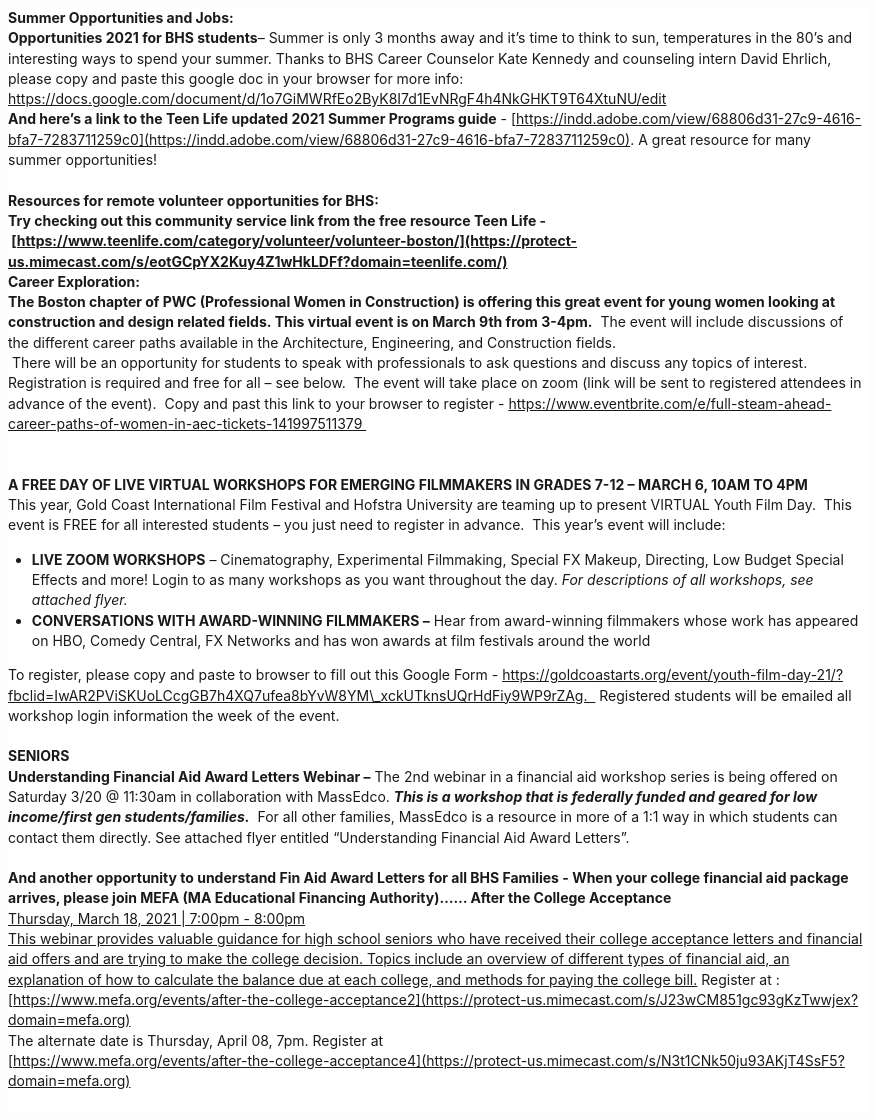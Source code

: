 **Summer Opportunities and Jobs:**  
**Opportunities 2021 for BHS students**– Summer is only 3 months away and it’s time to think to sun, temperatures in the 80’s and interesting ways to spend your summer. Thanks to BHS Career Counselor Kate Kennedy and counseling intern David Ehrlich, please copy and paste this google doc in your browser for more info: https://docs.google.com/document/d/1o7GiMWRfEo2ByK8I7d1EvNRgF4h4NkGHKT9T64XtuNU/edit  
**And here’s a link to the Teen Life updated 2021 Summer Programs guide** - [https://indd.adobe.com/view/68806d31-27c9-4616-bfa7-7283711259c0](https://indd.adobe.com/view/68806d31-27c9-4616-bfa7-7283711259c0). A great resource for many summer opportunities!  
   
**Resources for remote volunteer opportunities for BHS:**  
**Try checking out this community service link from the free resource Teen Life - [https://www.teenlife.com/category/volunteer/volunteer-boston/](https://protect-us.mimecast.com/s/eotGCpYX2Kuy4Z1wHkLDFf?domain=teenlife.com/)**  
**Career Exploration:**  
**The Boston chapter of PWC (Professional Women in Construction) is offering this great event for young women looking at construction and design related fields. This virtual event is on March 9th from 3-4pm.**  The event will include discussions of the different career paths available in the Architecture, Engineering, and Construction fields.   
 There will be an opportunity for students to speak with professionals to ask questions and discuss any topics of interest.  Registration is required and free for all – see below.  The event will take place on zoom (link will be sent to registered attendees in advance of the event).  Copy and past this link to your browser to register - https://www.eventbrite.com/e/full-steam-ahead-career-paths-of-women-in-aec-tickets-141997511379   
   
   
**A FREE DAY OF LIVE VIRTUAL WORKSHOPS FOR EMERGING FILMMAKERS IN GRADES 7-12 – MARCH 6, 10AM TO 4PM**  
This year, Gold Coast International Film Festival and Hofstra University are teaming up to present VIRTUAL Youth Film Day.  This event is FREE for all interested students – you just need to register in advance.  This year’s event will include:

*   **LIVE ZOOM WORKSHOPS** – Cinematography, Experimental Filmmaking, Special FX Makeup, Directing, Low Budget Special Effects and more! Login to as many workshops as you want throughout the day. _For descriptions of all workshops, see attached flyer._
*   **CONVERSATIONS WITH AWARD-WINNING FILMMAKERS –** Hear from award-winning filmmakers whose work has appeared on HBO, Comedy Central, FX Networks and has won awards at film festivals around the world

 To register, please copy and paste to browser to fill out this Google Form - https://goldcoastarts.org/event/youth-film-day-21/?fbclid=IwAR2PViSKUoLCcgGB7h4XQ7ufea8bYvW8YM\_xckUTknsUQrHdFiy9WP9rZAg.   Registered students will be emailed all workshop login information the week of the event.  
   
**SENIORS**  
**Understanding Financial Aid Award Letters Webinar –** The 2nd webinar in a financial aid workshop series is being offered on Saturday 3/20 @ 11:30am in collaboration with MassEdco. **_This is a workshop that is federally funded and geared for low income/first gen students/families._**  For all other families, MassEdco is a resource in more of a 1:1 way in which students can contact them directly. See attached flyer entitled “Understanding Financial Aid Award Letters”.  
   
**And another opportunity to understand Fin Aid Award Letters for all BHS Families - When your college financial aid package arrives, please join MEFA (MA Educational Financing Authority)…… After the College Acceptance**  
[Thursday, March 18, 2021 | 7:00pm - 8:00pm](https://protect-us.mimecast.com/s/J23wCM851gc93gKzTwwjex?domain=mefa.org)  
[This webinar provides valuable guidance for high school seniors who have received their college acceptance letters and financial aid offers and are trying to make the college decision. Topics include an overview of different types of financial aid, an explanation of how to calculate the balance due at each college, and methods for paying the college bill.](https://protect-us.mimecast.com/s/J23wCM851gc93gKzTwwjex?domain=mefa.org) Register at : [https://www.mefa.org/events/after-the-college-acceptance2](https://protect-us.mimecast.com/s/J23wCM851gc93gKzTwwjex?domain=mefa.org)  
The alternate date is Thursday, April 08, 7pm. Register at  
[https://www.mefa.org/events/after-the-college-acceptance4](https://protect-us.mimecast.com/s/N3t1CNk50ju93AKjT4SsF5?domain=mefa.org)  
   